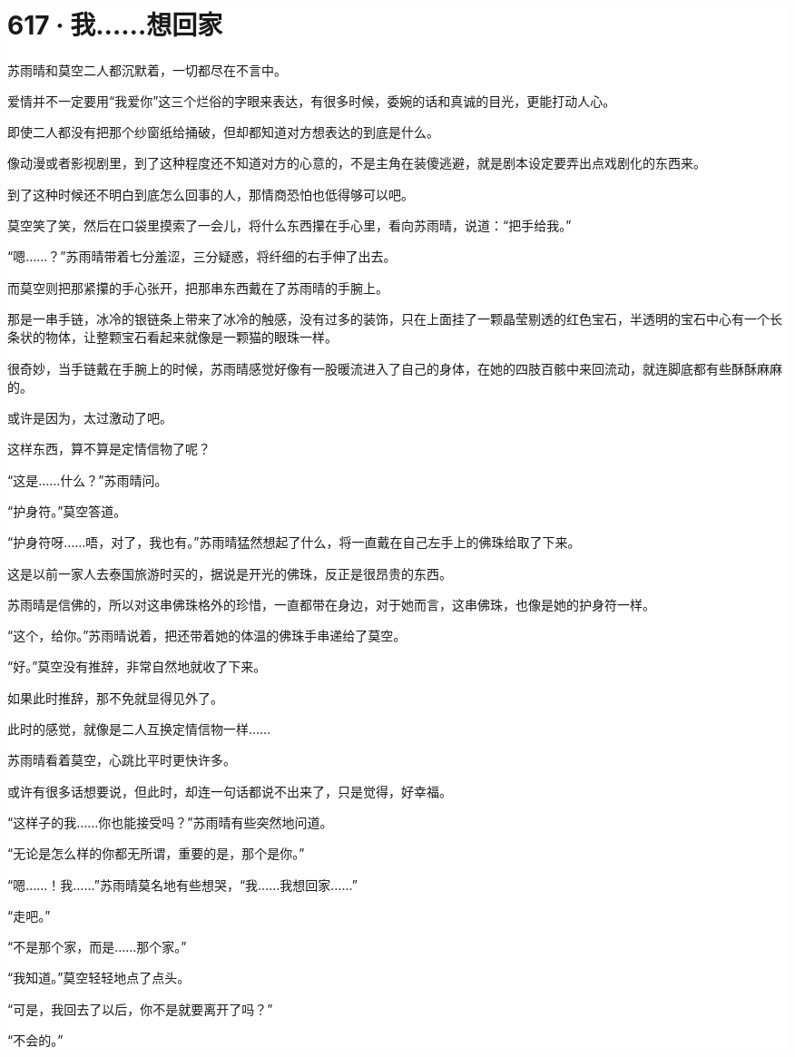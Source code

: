 # 617 · 我……想回家

苏雨晴和莫空二人都沉默着，一切都尽在不言中。

爱情并不一定要用“我爱你”这三个烂俗的字眼来表达，有很多时候，委婉的话和真诚的目光，更能打动人心。

即使二人都没有把那个纱窗纸给捅破，但却都知道对方想表达的到底是什么。

像动漫或者影视剧里，到了这种程度还不知道对方的心意的，不是主角在装傻逃避，就是剧本设定要弄出点戏剧化的东西来。

到了这种时候还不明白到底怎么回事的人，那情商恐怕也低得够可以吧。

莫空笑了笑，然后在口袋里摸索了一会儿，将什么东西攥在手心里，看向苏雨晴，说道：“把手给我。”

“嗯……？”苏雨晴带着七分羞涩，三分疑惑，将纤细的右手伸了出去。

而莫空则把那紧攥的手心张开，把那串东西戴在了苏雨晴的手腕上。

那是一串手链，冰冷的银链条上带来了冰冷的触感，没有过多的装饰，只在上面挂了一颗晶莹剔透的红色宝石，半透明的宝石中心有一个长条状的物体，让整颗宝石看起来就像是一颗猫的眼珠一样。

很奇妙，当手链戴在手腕上的时候，苏雨晴感觉好像有一股暖流进入了自己的身体，在她的四肢百骸中来回流动，就连脚底都有些酥酥麻麻的。

或许是因为，太过激动了吧。

这样东西，算不算是定情信物了呢？

“这是……什么？”苏雨晴问。

“护身符。”莫空答道。

“护身符呀……唔，对了，我也有。”苏雨晴猛然想起了什么，将一直戴在自己左手上的佛珠给取了下来。

这是以前一家人去泰国旅游时买的，据说是开光的佛珠，反正是很昂贵的东西。

苏雨晴是信佛的，所以对这串佛珠格外的珍惜，一直都带在身边，对于她而言，这串佛珠，也像是她的护身符一样。

“这个，给你。”苏雨晴说着，把还带着她的体温的佛珠手串递给了莫空。

“好。”莫空没有推辞，非常自然地就收了下来。

如果此时推辞，那不免就显得见外了。

此时的感觉，就像是二人互换定情信物一样……

苏雨晴看着莫空，心跳比平时更快许多。

或许有很多话想要说，但此时，却连一句话都说不出来了，只是觉得，好幸福。

“这样子的我……你也能接受吗？”苏雨晴有些突然地问道。

“无论是怎么样的你都无所谓，重要的是，那个是你。”

“嗯……！我……”苏雨晴莫名地有些想哭，“我……我想回家……”

“走吧。”

“不是那个家，而是……那个家。”

“我知道。”莫空轻轻地点了点头。

“可是，我回去了以后，你不是就要离开了吗？”

“不会的。”
